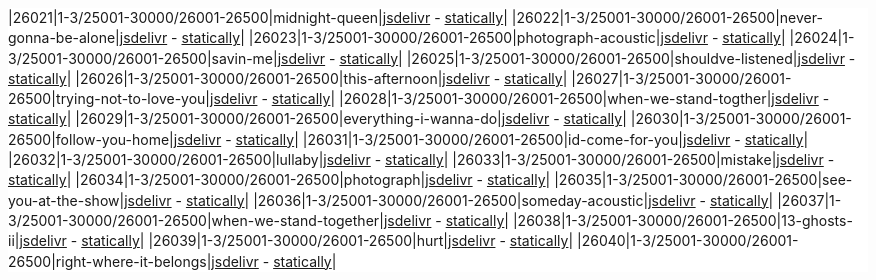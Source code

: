 |26021|1-3/25001-30000/26001-26500|midnight-queen|[jsdelivr](https://cdn.jsdelivr.net/gh/dbchord/webp-old-c-1280x720_1-3/25001-30000/26001-26500/midnight-queen.webp) - [statically](https://cdn.statically.io/gh/dbchord/webp-old-c-1280x720_1-3/img/25001-30000/26001-26500/midnight-queen.webp)|
|26022|1-3/25001-30000/26001-26500|never-gonna-be-alone|[jsdelivr](https://cdn.jsdelivr.net/gh/dbchord/webp-old-c-1280x720_1-3/25001-30000/26001-26500/never-gonna-be-alone.webp) - [statically](https://cdn.statically.io/gh/dbchord/webp-old-c-1280x720_1-3/img/25001-30000/26001-26500/never-gonna-be-alone.webp)|
|26023|1-3/25001-30000/26001-26500|photograph-acoustic|[jsdelivr](https://cdn.jsdelivr.net/gh/dbchord/webp-old-c-1280x720_1-3/25001-30000/26001-26500/photograph-acoustic.webp) - [statically](https://cdn.statically.io/gh/dbchord/webp-old-c-1280x720_1-3/img/25001-30000/26001-26500/photograph-acoustic.webp)|
|26024|1-3/25001-30000/26001-26500|savin-me|[jsdelivr](https://cdn.jsdelivr.net/gh/dbchord/webp-old-c-1280x720_1-3/25001-30000/26001-26500/savin-me.webp) - [statically](https://cdn.statically.io/gh/dbchord/webp-old-c-1280x720_1-3/img/25001-30000/26001-26500/savin-me.webp)|
|26025|1-3/25001-30000/26001-26500|shouldve-listened|[jsdelivr](https://cdn.jsdelivr.net/gh/dbchord/webp-old-c-1280x720_1-3/25001-30000/26001-26500/shouldve-listened.webp) - [statically](https://cdn.statically.io/gh/dbchord/webp-old-c-1280x720_1-3/img/25001-30000/26001-26500/shouldve-listened.webp)|
|26026|1-3/25001-30000/26001-26500|this-afternoon|[jsdelivr](https://cdn.jsdelivr.net/gh/dbchord/webp-old-c-1280x720_1-3/25001-30000/26001-26500/this-afternoon.webp) - [statically](https://cdn.statically.io/gh/dbchord/webp-old-c-1280x720_1-3/img/25001-30000/26001-26500/this-afternoon.webp)|
|26027|1-3/25001-30000/26001-26500|trying-not-to-love-you|[jsdelivr](https://cdn.jsdelivr.net/gh/dbchord/webp-old-c-1280x720_1-3/25001-30000/26001-26500/trying-not-to-love-you.webp) - [statically](https://cdn.statically.io/gh/dbchord/webp-old-c-1280x720_1-3/img/25001-30000/26001-26500/trying-not-to-love-you.webp)|
|26028|1-3/25001-30000/26001-26500|when-we-stand-togther|[jsdelivr](https://cdn.jsdelivr.net/gh/dbchord/webp-old-c-1280x720_1-3/25001-30000/26001-26500/when-we-stand-togther.webp) - [statically](https://cdn.statically.io/gh/dbchord/webp-old-c-1280x720_1-3/img/25001-30000/26001-26500/when-we-stand-togther.webp)|
|26029|1-3/25001-30000/26001-26500|everything-i-wanna-do|[jsdelivr](https://cdn.jsdelivr.net/gh/dbchord/webp-old-c-1280x720_1-3/25001-30000/26001-26500/everything-i-wanna-do.webp) - [statically](https://cdn.statically.io/gh/dbchord/webp-old-c-1280x720_1-3/img/25001-30000/26001-26500/everything-i-wanna-do.webp)|
|26030|1-3/25001-30000/26001-26500|follow-you-home|[jsdelivr](https://cdn.jsdelivr.net/gh/dbchord/webp-old-c-1280x720_1-3/25001-30000/26001-26500/follow-you-home.webp) - [statically](https://cdn.statically.io/gh/dbchord/webp-old-c-1280x720_1-3/img/25001-30000/26001-26500/follow-you-home.webp)|
|26031|1-3/25001-30000/26001-26500|id-come-for-you|[jsdelivr](https://cdn.jsdelivr.net/gh/dbchord/webp-old-c-1280x720_1-3/25001-30000/26001-26500/id-come-for-you.webp) - [statically](https://cdn.statically.io/gh/dbchord/webp-old-c-1280x720_1-3/img/25001-30000/26001-26500/id-come-for-you.webp)|
|26032|1-3/25001-30000/26001-26500|lullaby|[jsdelivr](https://cdn.jsdelivr.net/gh/dbchord/webp-old-c-1280x720_1-3/25001-30000/26001-26500/lullaby.webp) - [statically](https://cdn.statically.io/gh/dbchord/webp-old-c-1280x720_1-3/img/25001-30000/26001-26500/lullaby.webp)|
|26033|1-3/25001-30000/26001-26500|mistake|[jsdelivr](https://cdn.jsdelivr.net/gh/dbchord/webp-old-c-1280x720_1-3/25001-30000/26001-26500/mistake.webp) - [statically](https://cdn.statically.io/gh/dbchord/webp-old-c-1280x720_1-3/img/25001-30000/26001-26500/mistake.webp)|
|26034|1-3/25001-30000/26001-26500|photograph|[jsdelivr](https://cdn.jsdelivr.net/gh/dbchord/webp-old-c-1280x720_1-3/25001-30000/26001-26500/photograph.webp) - [statically](https://cdn.statically.io/gh/dbchord/webp-old-c-1280x720_1-3/img/25001-30000/26001-26500/photograph.webp)|
|26035|1-3/25001-30000/26001-26500|see-you-at-the-show|[jsdelivr](https://cdn.jsdelivr.net/gh/dbchord/webp-old-c-1280x720_1-3/25001-30000/26001-26500/see-you-at-the-show.webp) - [statically](https://cdn.statically.io/gh/dbchord/webp-old-c-1280x720_1-3/img/25001-30000/26001-26500/see-you-at-the-show.webp)|
|26036|1-3/25001-30000/26001-26500|someday-acoustic|[jsdelivr](https://cdn.jsdelivr.net/gh/dbchord/webp-old-c-1280x720_1-3/25001-30000/26001-26500/someday-acoustic.webp) - [statically](https://cdn.statically.io/gh/dbchord/webp-old-c-1280x720_1-3/img/25001-30000/26001-26500/someday-acoustic.webp)|
|26037|1-3/25001-30000/26001-26500|when-we-stand-together|[jsdelivr](https://cdn.jsdelivr.net/gh/dbchord/webp-old-c-1280x720_1-3/25001-30000/26001-26500/when-we-stand-together.webp) - [statically](https://cdn.statically.io/gh/dbchord/webp-old-c-1280x720_1-3/img/25001-30000/26001-26500/when-we-stand-together.webp)|
|26038|1-3/25001-30000/26001-26500|13-ghosts-ii|[jsdelivr](https://cdn.jsdelivr.net/gh/dbchord/webp-old-c-1280x720_1-3/25001-30000/26001-26500/13-ghosts-ii.webp) - [statically](https://cdn.statically.io/gh/dbchord/webp-old-c-1280x720_1-3/img/25001-30000/26001-26500/13-ghosts-ii.webp)|
|26039|1-3/25001-30000/26001-26500|hurt|[jsdelivr](https://cdn.jsdelivr.net/gh/dbchord/webp-old-c-1280x720_1-3/25001-30000/26001-26500/hurt.webp) - [statically](https://cdn.statically.io/gh/dbchord/webp-old-c-1280x720_1-3/img/25001-30000/26001-26500/hurt.webp)|
|26040|1-3/25001-30000/26001-26500|right-where-it-belongs|[jsdelivr](https://cdn.jsdelivr.net/gh/dbchord/webp-old-c-1280x720_1-3/25001-30000/26001-26500/right-where-it-belongs.webp) - [statically](https://cdn.statically.io/gh/dbchord/webp-old-c-1280x720_1-3/img/25001-30000/26001-26500/right-where-it-belongs.webp)|